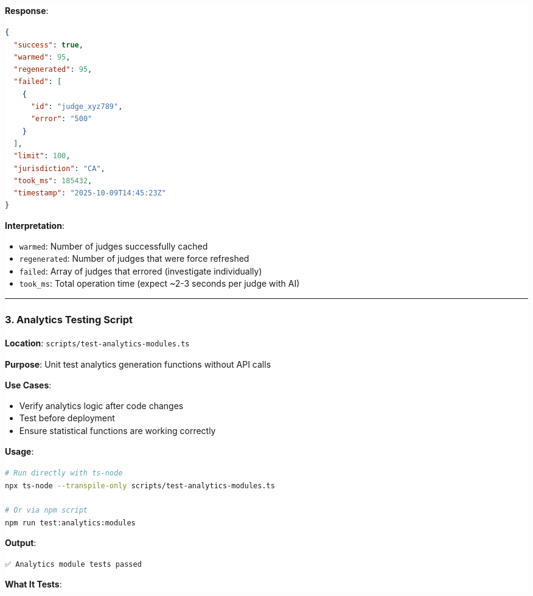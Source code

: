 **Response**:

```json
{
  "success": true,
  "warmed": 95,
  "regenerated": 95,
  "failed": [
    {
      "id": "judge_xyz789",
      "error": "500"
    }
  ],
  "limit": 100,
  "jurisdiction": "CA",
  "took_ms": 185432,
  "timestamp": "2025-10-09T14:45:23Z"
}
```

**Interpretation**:

- `warmed`: Number of judges successfully cached
- `regenerated`: Number of judges that were force refreshed
- `failed`: Array of judges that errored (investigate individually)
- `took_ms`: Total operation time (expect ~2-3 seconds per judge with AI)

---

### 3. Analytics Testing Script

**Location**: `scripts/test-analytics-modules.ts`

**Purpose**: Unit test analytics generation functions without API calls

**Use Cases**:

- Verify analytics logic after code changes
- Test before deployment
- Ensure statistical functions are working correctly

**Usage**:

```bash
# Run directly with ts-node
npx ts-node --transpile-only scripts/test-analytics-modules.ts

# Or via npm script
npm run test:analytics:modules
```

**Output**:

```
✅ Analytics module tests passed
```

**What It Tests**:
